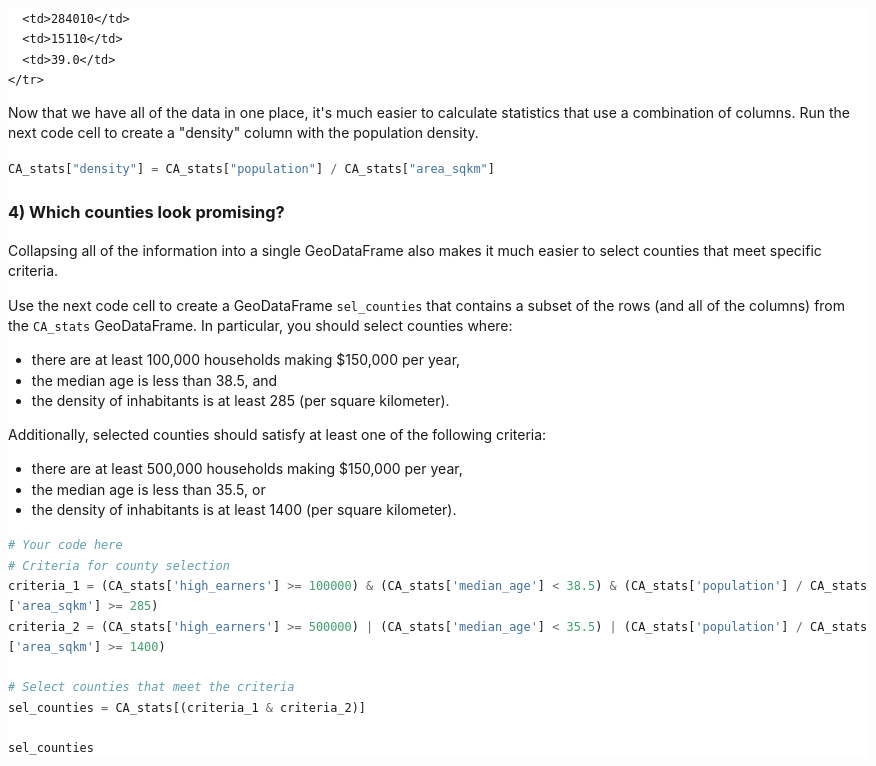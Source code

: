       <td>284010</td>
      <td>15110</td>
      <td>39.0</td>
    </tr>
  </tbody>
</table>
</div>



Now that we have all of the data in one place, it's much easier to calculate statistics that use a combination of columns.  Run the next code cell to create a "density" column with the population density.


```python
CA_stats["density"] = CA_stats["population"] / CA_stats["area_sqkm"]
```

### 4) Which counties look promising?

Collapsing all of the information into a single GeoDataFrame also makes it much easier to select counties that meet specific criteria.

Use the next code cell to create a GeoDataFrame `sel_counties` that contains a subset of the rows (and all of the columns) from the `CA_stats` GeoDataFrame.  In particular, you should select counties where:
- there are at least 100,000 households making \$150,000 per year,
- the median age is less than 38.5, and
- the density of inhabitants is at least 285 (per square kilometer).

Additionally, selected counties should satisfy at least one of the following criteria:
- there are at least 500,000 households making \$150,000 per year,
- the median age is less than 35.5, or
- the density of inhabitants is at least 1400 (per square kilometer).


```python
# Your code here
# Criteria for county selection
criteria_1 = (CA_stats['high_earners'] >= 100000) & (CA_stats['median_age'] < 38.5) & (CA_stats['population'] / CA_stats['area_sqkm'] >= 285)
criteria_2 = (CA_stats['high_earners'] >= 500000) | (CA_stats['median_age'] < 35.5) | (CA_stats['population'] / CA_stats['area_sqkm'] >= 1400)

# Select counties that meet the criteria
sel_counties = CA_stats[(criteria_1 & criteria_2)]

sel_counties
```




<div>
<style scoped>
    .dataframe tbody tr th:only-of-type {
        vertical-align: middle;
    }
